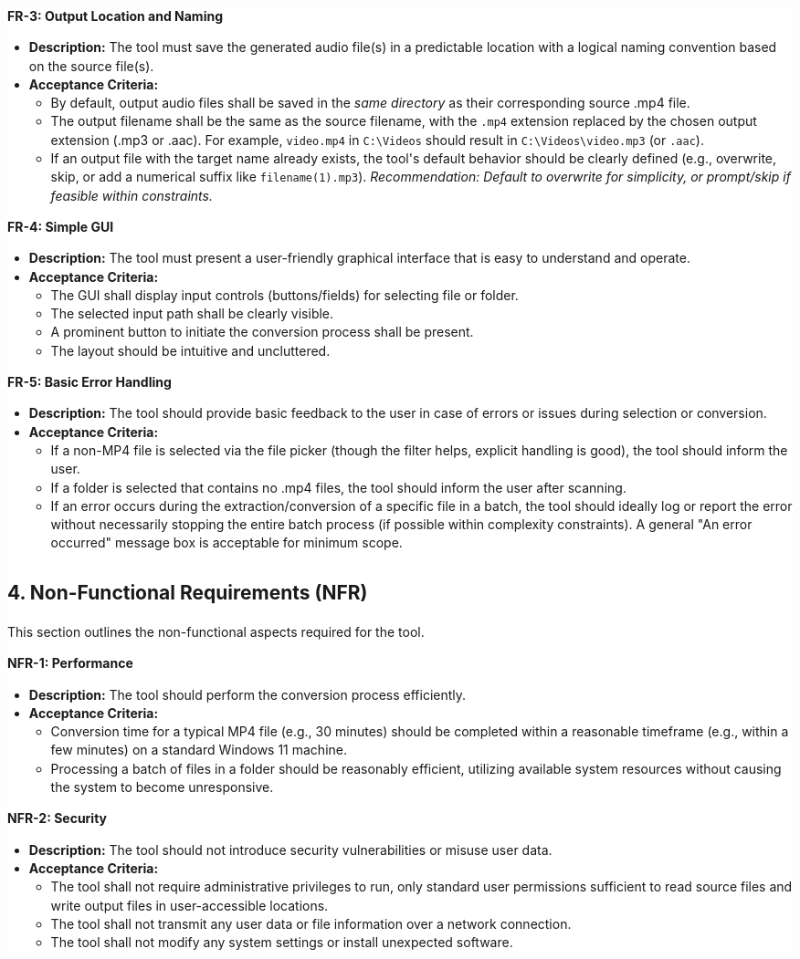 **FR-3: Output Location and Naming**
*   **Description:** The tool must save the generated audio file(s) in a predictable location with a logical naming convention based on the source file(s).
*   **Acceptance Criteria:**
    *   By default, output audio files shall be saved in the *same directory* as their corresponding source .mp4 file.
    *   The output filename shall be the same as the source filename, with the `.mp4` extension replaced by the chosen output extension (.mp3 or .aac). For example, `video.mp4` in `C:\Videos` should result in `C:\Videos\video.mp3` (or `.aac`).
    *   If an output file with the target name already exists, the tool's default behavior should be clearly defined (e.g., overwrite, skip, or add a numerical suffix like `filename(1).mp3`). *Recommendation: Default to overwrite for simplicity, or prompt/skip if feasible within constraints.*

**FR-4: Simple GUI**
*   **Description:** The tool must present a user-friendly graphical interface that is easy to understand and operate.
*   **Acceptance Criteria:**
    *   The GUI shall display input controls (buttons/fields) for selecting file or folder.
    *   The selected input path shall be clearly visible.
    *   A prominent button to initiate the conversion process shall be present.
    *   The layout should be intuitive and uncluttered.

**FR-5: Basic Error Handling**
*   **Description:** The tool should provide basic feedback to the user in case of errors or issues during selection or conversion.
*   **Acceptance Criteria:**
    *   If a non-MP4 file is selected via the file picker (though the filter helps, explicit handling is good), the tool should inform the user.
    *   If a folder is selected that contains no .mp4 files, the tool should inform the user after scanning.
    *   If an error occurs during the extraction/conversion of a specific file in a batch, the tool should ideally log or report the error without necessarily stopping the entire batch process (if possible within complexity constraints). A general "An error occurred" message box is acceptable for minimum scope.

## 4. Non-Functional Requirements (NFR)

This section outlines the non-functional aspects required for the tool.

**NFR-1: Performance**
*   **Description:** The tool should perform the conversion process efficiently.
*   **Acceptance Criteria:**
    *   Conversion time for a typical MP4 file (e.g., 30 minutes) should be completed within a reasonable timeframe (e.g., within a few minutes) on a standard Windows 11 machine.
    *   Processing a batch of files in a folder should be reasonably efficient, utilizing available system resources without causing the system to become unresponsive.

**NFR-2: Security**
*   **Description:** The tool should not introduce security vulnerabilities or misuse user data.
*   **Acceptance Criteria:**
    *   The tool shall not require administrative privileges to run, only standard user permissions sufficient to read source files and write output files in user-accessible locations.
    *   The tool shall not transmit any user data or file information over a network connection.
    *   The tool shall not modify any system settings or install unexpected software.
